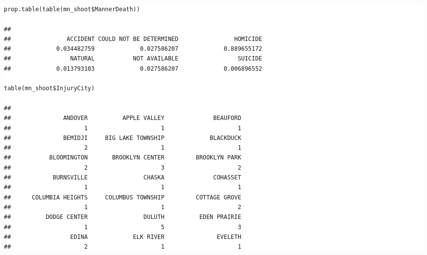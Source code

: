     prop.table(table(mn_shoot$MannerDeath))

    ## 
    ##                ACCIDENT COULD NOT BE DETERMINED                HOMICIDE 
    ##             0.034482759             0.027586207             0.889655172 
    ##                 NATURAL           NOT AVAILABLE                 SUICIDE 
    ##             0.013793103             0.027586207             0.006896552

    table(mn_shoot$InjuryCity)

    ## 
    ##               ANDOVER          APPLE VALLEY              BEAUFORD 
    ##                     1                     1                     1 
    ##               BEMIDJI     BIG LAKE TOWNSHIP             BLACKDUCK 
    ##                     2                     1                     1 
    ##           BLOOMINGTON       BROOKLYN CENTER         BROOKLYN PARK 
    ##                     2                     3                     2 
    ##            BURNSVILLE                CHASKA              COHASSET 
    ##                     1                     1                     1 
    ##      COLUMBIA HEIGHTS     COLUMBUS TOWNSHIP         COTTAGE GROVE 
    ##                     1                     1                     2 
    ##          DODGE CENTER                DULUTH          EDEN PRAIRIE 
    ##                     1                     5                     3 
    ##                 EDINA             ELK RIVER               EVELETH 
    ##                     2                     1                     1 